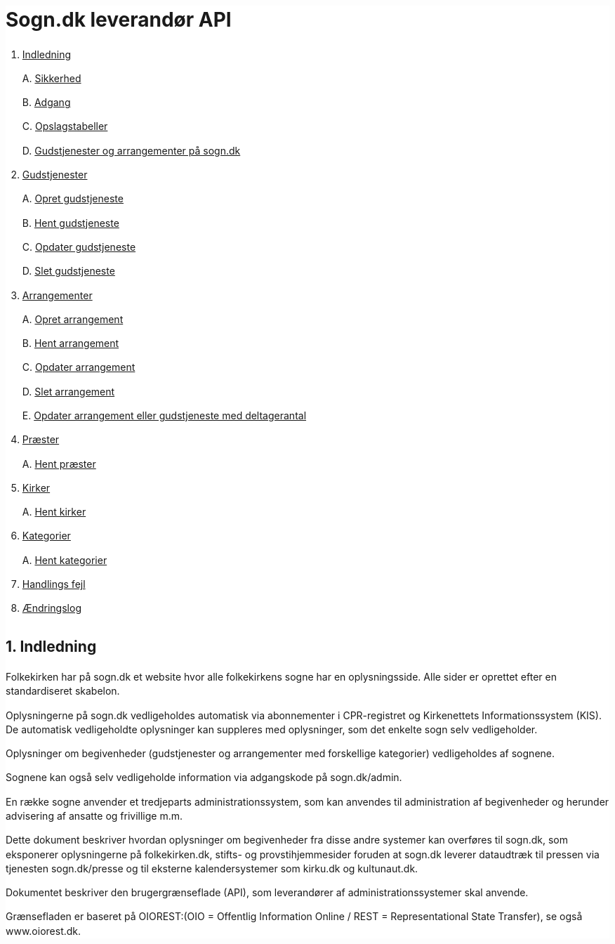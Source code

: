 # Sogn.dk leverandør API
1. [ Indledning](#1-indledning)

    A. [Sikkerhed](#a-sikkerhed)

    B. [Adgang](#b-adgang)

    C. [Opslagstabeller](#c-opslagstabeller)

    D. [Gudstjenester og arrangementer på sogn.dk](#d-gudstjenester-og-arrangementer-på-sogndk)
2. [ Gudstjenester](#2-gudstjenester)

    A. [Opret gudstjeneste](#a-opret-gudstjeneste)

    B. [Hent gudstjeneste](#b-hent-gudstjeneste)

    C. [Opdater gudstjeneste](#c-opdater-gudstjeneste)

    D. [Slet gudstjeneste](#d-slet-gudstjeneste)
3. [ Arrangementer](#3-arrangementer)

    A. [Opret arrangement](#a-opret-arrangement)

    B. [Hent arrangement](#b-hent-arrangement)

    C. [Opdater arrangement](#c-opdater-arrangement)

    D. [Slet arrangement](#d-slet-arrangement)

    E. [Opdater arrangement eller gudstjeneste med deltagerantal](#e-opdater-arrangement-eller-gudstjeneste-med-deltagerantal)
4. [Præster](#4-præster)
    
    A. [Hent præster](#a-hent-præster)
5. [Kirker](#5-kirker)
    
    A. [Hent kirker](#a-hent-kirker)
6. [Kategorier](#6-kategorier)
    
    A. [Hent kategorier](#a-hent-kategorier)
7. [Handlings fejl](#7-handlings-fejl)
8. [Ændringslog](#8-ændringslog)

## 1. Indledning
<p>Folkekirken har på sogn.dk et website hvor alle folkekirkens sogne har en oplysningsside. Alle sider er oprettet efter en standardiseret skabelon.</p>
<p>Oplysningerne på sogn.dk vedligeholdes automatisk via abonnementer i CPR-registret og Kirkenettets Informationssystem (KIS). De automatisk vedligeholdte oplysninger kan suppleres med oplysninger, som det enkelte sogn selv vedligeholder.</p>
<p>Oplysninger om begivenheder (gudstjenester og arrangementer med forskellige kategorier) vedligeholdes af sognene.</p>
<p>Sognene kan også selv vedligeholde information via adgangskode på sogn.dk/admin.</p>
<p>En række sogne anvender et tredjeparts administrationssystem, som kan anvendes til administration af begivenheder og herunder advisering af ansatte og frivillige m.m.</p>
<p>Dette dokument beskriver hvordan oplysninger om begivenheder fra disse andre systemer kan overføres til sogn.dk, som eksponerer oplysningerne på folkekirken.dk, stifts- og provstihjemmesider foruden at sogn.dk leverer dataudtræk til pressen via tjenesten sogn.dk/presse og til eksterne kalendersystemer som kirku.dk og kultunaut.dk.</p>
<p>Dokumentet beskriver den brugergrænseflade (API), som leverandører af administrationssystemer skal anvende.</p>
<p>Grænsefladen er baseret på OIOREST:(OIO = Offentlig Information Online / REST = Representational State Transfer), se også www.oiorest.dk.</p>
